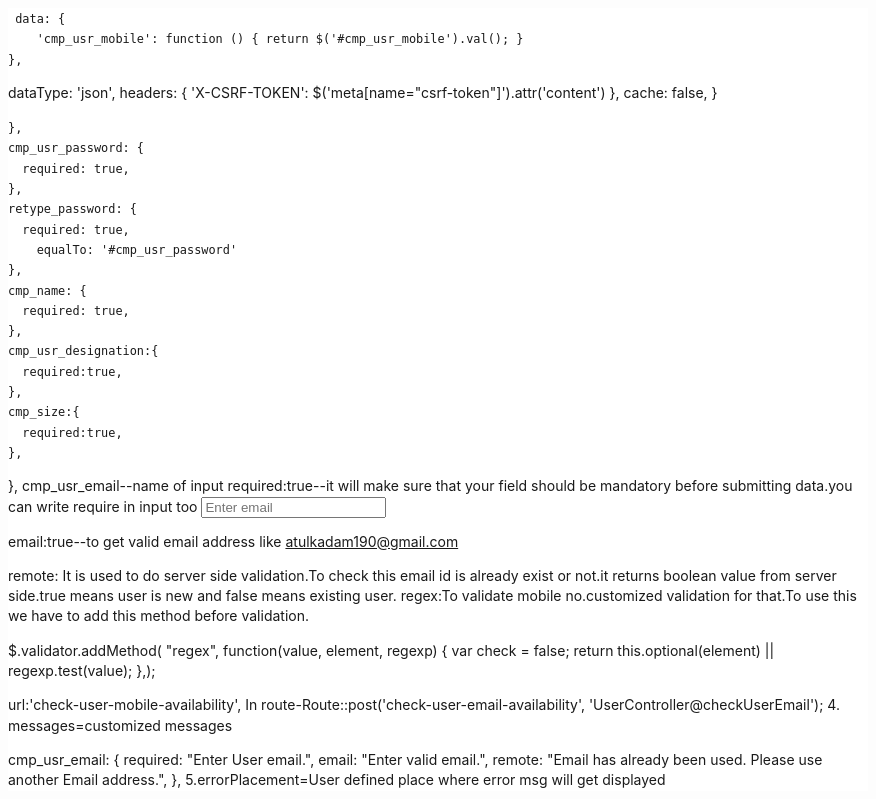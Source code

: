      data: {
        'cmp_usr_mobile': function () { return $('#cmp_usr_mobile').val(); }
    },
   dataType: 'json',
    headers: { 'X-CSRF-TOKEN': $('meta[name="csrf-token"]').attr('content') },
      cache: false,
    }

    },  
    cmp_usr_password: {
      required: true,
    },
    retype_password: {
      required: true,
        equalTo: '#cmp_usr_password'
    },
    cmp_name: {
      required: true,
    },
    cmp_usr_designation:{
      required:true,
    },
    cmp_size:{
      required:true,
    },

  },
cmp_usr_email--name of input
required:true--it will make sure that your field should be mandatory before submitting data.you can write require in input too <input type="email" class="form-control" id="cmp_usr_email" placeholder="Enter email" name="cmp_usr_email">

email:true--to get valid email address like atulkadam190@gmail.com

remote: It is used to do server side validation.To check this email id is already exist or not.it returns boolean value from server side.true means user is new and false means existing user.
regex:To validate mobile no.customized validation for that.To use this we have to add this method before validation. 

$.validator.addMethod(
	 "regex",
	 function(value, element, regexp) {
 var check = false;
 return this.optional(element) || regexp.test(value);
 },);

 url:'check-user-mobile-availability',
 In route-Route::post('check-user-email-availability', 'UserController@checkUserEmail');
4.  messages=customized messages 

  cmp_usr_email: {
		required: "Enter User email.",
		email: "Enter valid email.",
		remote: "Email has already been used. Please use another Email address.",
		},
5.errorPlacement=User defined place where error msg will get displayed
